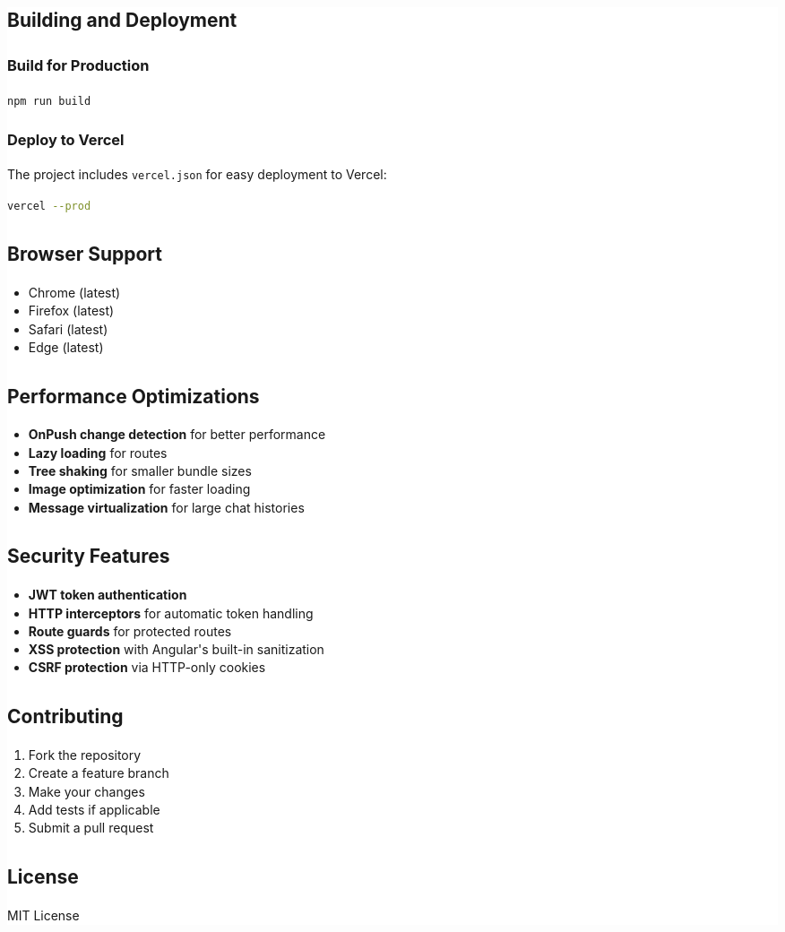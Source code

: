 ## Building and Deployment

### Build for Production
```bash
npm run build
```

### Deploy to Vercel
The project includes `vercel.json` for easy deployment to Vercel:
```bash
vercel --prod
```

## Browser Support

- Chrome (latest)
- Firefox (latest)
- Safari (latest)
- Edge (latest)

## Performance Optimizations

- **OnPush change detection** for better performance
- **Lazy loading** for routes
- **Tree shaking** for smaller bundle sizes
- **Image optimization** for faster loading
- **Message virtualization** for large chat histories

## Security Features

- **JWT token authentication**
- **HTTP interceptors** for automatic token handling
- **Route guards** for protected routes
- **XSS protection** with Angular's built-in sanitization
- **CSRF protection** via HTTP-only cookies

## Contributing

1. Fork the repository
2. Create a feature branch
3. Make your changes
4. Add tests if applicable
5. Submit a pull request

## License

MIT License